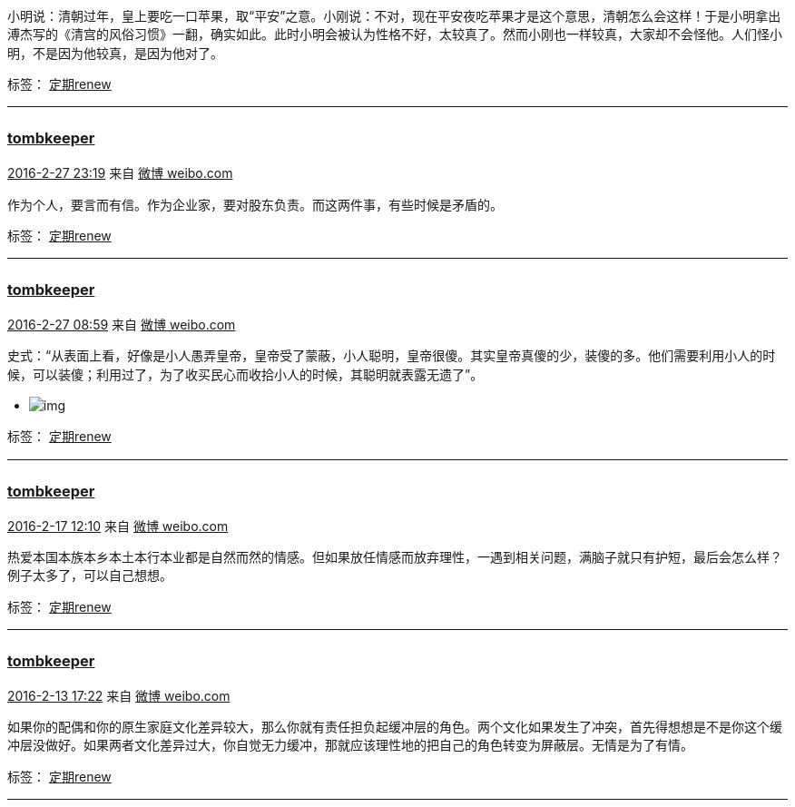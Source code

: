 小明说：清朝过年，皇上要吃一口苹果，取“平安”之意。小刚说：不对，现在平安夜吃苹果才是这个意思，清朝怎么会这样！于是小明拿出溥杰写的《清宫的风俗习惯》一翻，确实如此。此时小明会被认为性格不好，太较真了。然而小刚也一样较真，大家却不会怪他。人们怪小明，不是因为他较真，是因为他对了。 

标签： [定期renew](https://www.weibo.com/1401527553/profile?is_tag=1&tag_name=%E5%AE%9A%E6%9C%9Frenew)

---

### [tombkeeper](https://weibo.com/101174?refer_flag=1005055015_)  

[2016-2-27 23:19](https://www.weibo.com/1401527553/DjPKItlow?from=page_1005051401527553_profile&wvr=6&mod=weibotime) 来自 [微博 weibo.com](http://weibo.com/)

作为个人，要言而有信。作为企业家，要对股东负责。而这两件事，有些时候是矛盾的。 

标签： [定期renew](https://www.weibo.com/1401527553/profile?is_tag=1&tag_name=%E5%AE%9A%E6%9C%9Frenew)

---

### [tombkeeper](https://weibo.com/101174?refer_flag=1005055015_)  

[2016-2-27 08:59](https://www.weibo.com/1401527553/DjK7uyKX0?from=page_1005051401527553_profile&wvr=6&mod=weibotime) 来自 [微博 weibo.com](http://weibo.com/)

史式：“从表面上看，好像是小人愚弄皇帝，皇帝受了蒙蔽，小人聪明，皇帝很傻。其实皇帝真傻的少，装傻的多。他们需要利用小人的时候，可以装傻；利用过了，为了收买民心而收拾小人的时候，其聪明就表露无遗了”。 

- ![img](%E5%AE%9A%E6%9C%9Frenew5.assets/53899d01jw1f1dm4hsxcaj20dz09imyr.jpg)

标签： [定期renew](https://www.weibo.com/1401527553/profile?is_tag=1&tag_name=%E5%AE%9A%E6%9C%9Frenew)

---

### [tombkeeper](https://weibo.com/101174?refer_flag=1005055015_)  

[2016-2-17 12:10](https://www.weibo.com/1401527553/Dif5Xwfol?from=page_1005051401527553_profile&wvr=6&mod=weibotime) 来自 [微博 weibo.com](http://weibo.com/)

热爱本国本族本乡本土本行本业都是自然而然的情感。但如果放任情感而放弃理性，一遇到相关问题，满脑子就只有护短，最后会怎么样？例子太多了，可以自己想想。 

标签： [定期renew](https://www.weibo.com/1401527553/profile?is_tag=1&tag_name=%E5%AE%9A%E6%9C%9Frenew)

---

### [tombkeeper](https://weibo.com/101174?refer_flag=1005055015_)  

[2016-2-13 17:22](https://www.weibo.com/1401527553/DhFqRAcuj?from=page_1005051401527553_profile&wvr=6&mod=weibotime) 来自 [微博 weibo.com](http://weibo.com/)

如果你的配偶和你的原生家庭文化差异较大，那么你就有责任担负起缓冲层的角色。两个文化如果发生了冲突，首先得想想是不是你这个缓冲层没做好。如果两者文化差异过大，你自觉无力缓冲，那就应该理性地的把自己的角色转变为屏蔽层。无情是为了有情。 

标签： [定期renew](https://www.weibo.com/1401527553/profile?is_tag=1&tag_name=%E5%AE%9A%E6%9C%9Frenew)

---
